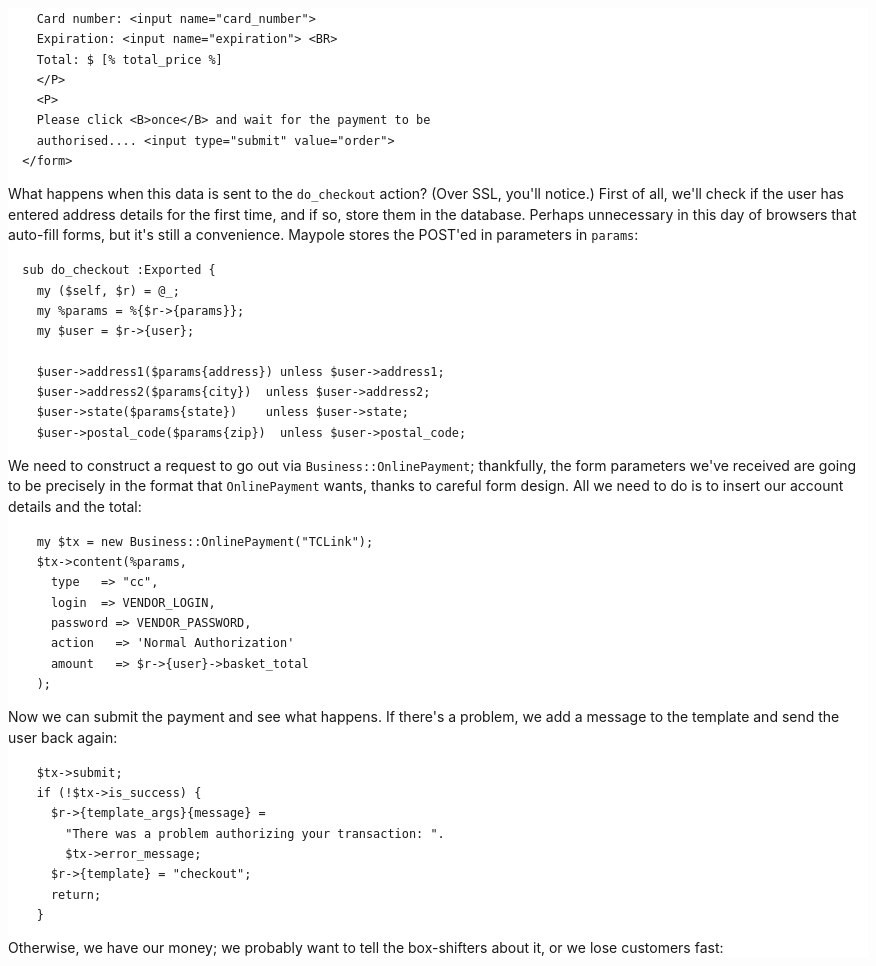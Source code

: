         Card number: <input name="card_number"> 
        Expiration: <input name="expiration"> <BR>
        Total: $ [% total_price %]
        </P>
        <P>
        Please click <B>once</B> and wait for the payment to be
        authorised.... <input type="submit" value="order">
      </form>

What happens when this data is sent to the `do_checkout` action? (Over
SSL, you'll notice.) First of all, we'll check if the user has entered
address details for the first time, and if so, store them in the
database. Perhaps unnecessary in this day of browsers that auto-fill
forms, but it's still a convenience. Maypole stores the POST'ed in
parameters in `params`:

      sub do_checkout :Exported {
        my ($self, $r) = @_;
        my %params = %{$r->{params}};
        my $user = $r->{user};

        $user->address1($params{address}) unless $user->address1;
        $user->address2($params{city})  unless $user->address2;
        $user->state($params{state})    unless $user->state;
        $user->postal_code($params{zip})  unless $user->postal_code;

We need to construct a request to go out via `Business::OnlinePayment`;
thankfully, the form parameters we've received are going to be precisely
in the format that `OnlinePayment` wants, thanks to careful form design.
All we need to do is to insert our account details and the total:

        my $tx = new Business::OnlinePayment("TCLink");
        $tx->content(%params,
          type   => "cc",
          login  => VENDOR_LOGIN,
          password => VENDOR_PASSWORD,
          action   => 'Normal Authorization'
          amount   => $r->{user}->basket_total
        );

Now we can submit the payment and see what happens. If there's a
problem, we add a message to the template and send the user back again:

        $tx->submit;
        if (!$tx->is_success) {
          $r->{template_args}{message} = 
            "There was a problem authorizing your transaction: ".
            $tx->error_message;
          $r->{template} = "checkout";
          return;
        }

Otherwise, we have our money; we probably want to tell the box-shifters
about it, or we lose customers fast:
